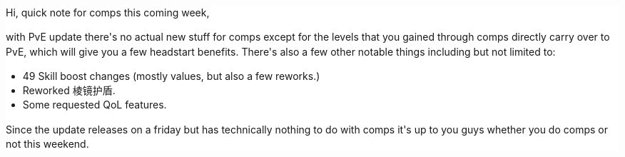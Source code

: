 Hi, quick note for comps this coming week,

with PvE update there's no actual new stuff for comps except for the levels that you gained through comps directly carry over to PvE, which will give you a few headstart benefits. There's also a few other notable things including but not limited to:

- 49 Skill boost changes (mostly values, but also a few reworks.)
- Reworked 棱镜护盾.
- Some requested QoL features.

Since the update releases on a friday but has technically nothing to do with comps it's up to you guys whether you do comps or not this weekend.



